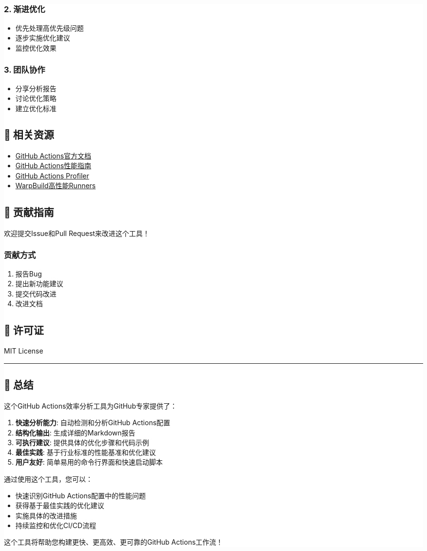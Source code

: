 ### 2. 渐进优化
- 优先处理高优先级问题
- 逐步实施优化建议
- 监控优化效果

### 3. 团队协作
- 分享分析报告
- 讨论优化策略
- 建立优化标准

## 🔗 相关资源

- [GitHub Actions官方文档](https://docs.github.com/en/actions)
- [GitHub Actions性能指南](https://www.warpbuild.com/blog/github-actions-speeding-up)
- [GitHub Actions Profiler](https://github.com/utgwkk/github-actions-profiler)
- [WarpBuild高性能Runners](https://www.warpbuild.com)

## 🤝 贡献指南

欢迎提交Issue和Pull Request来改进这个工具！

### 贡献方式
1. 报告Bug
2. 提出新功能建议
3. 提交代码改进
4. 改进文档

## 📄 许可证

MIT License

---

## 🎉 总结

这个GitHub Actions效率分析工具为GitHub专家提供了：

1. **快速分析能力**: 自动检测和分析GitHub Actions配置
2. **结构化输出**: 生成详细的Markdown报告
3. **可执行建议**: 提供具体的优化步骤和代码示例
4. **最佳实践**: 基于行业标准的性能基准和优化建议
5. **用户友好**: 简单易用的命令行界面和快速启动脚本

通过使用这个工具，您可以：
- 快速识别GitHub Actions配置中的性能问题
- 获得基于最佳实践的优化建议
- 实施具体的改进措施
- 持续监控和优化CI/CD流程

这个工具将帮助您构建更快、更高效、更可靠的GitHub Actions工作流！ 